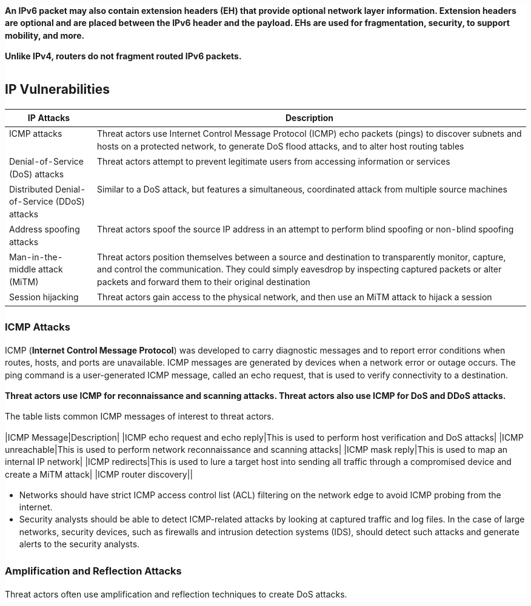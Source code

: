 **An IPv6 packet may also contain extension headers (EH) that provide optional network layer information. Extension headers are optional and are placed between the IPv6 header and the payload. EHs are used for fragmentation, security, to support mobility, and more.**

**Unlike IPv4, routers do not fragment routed IPv6 packets.**

## IP Vulnerabilities

|IP Attacks|Description|
|----------|-----------|
|ICMP attacks|Threat actors use Internet Control Message Protocol (ICMP) echo packets (pings) to discover subnets and hosts on a protected network, to generate DoS flood attacks, and to alter host routing tables|
|Denial-of-Service (DoS) attacks|Threat actors attempt to prevent legitimate users from accessing information or services|
|Distributed Denial-of-Service (DDoS) attacks|Similar to a DoS attack, but features a simultaneous, coordinated attack from multiple source machines|
|Address spoofing attacks|Threat actors spoof the source IP address in an attempt to perform blind spoofing or non-blind spoofing|
|Man-in-the-middle attack (MiTM)|Threat actors position themselves between a source and destination to transparently monitor, capture, and control the communication. They could simply eavesdrop by inspecting captured packets or alter packets and forward them to their original destination|
|Session hijacking|Threat actors gain access to the physical network, and then use an MiTM attack to hijack a session|

### ICMP Attacks

ICMP (**Internet Control Message Protocol**) was developed to carry diagnostic messages and to report error conditions when routes, hosts, and ports are unavailable. ICMP messages are generated by devices when a network error or outage occurs. The ping command is a user-generated ICMP message, called an echo request, that is used to verify connectivity to a destination.

**Threat actors use ICMP for reconnaissance and scanning attacks. Threat actors also use ICMP for DoS and DDoS attacks.**

The table lists common ICMP messages of interest to threat actors.

|ICMP Message|Description|
|ICMP echo request and echo reply|This is used to perform host verification and DoS attacks|
|ICMP unreachable|This is used to perform network reconnaissance and scanning attacks|
|ICMP mask reply|This is used to map an internal IP network|
|ICMP redirects|This is used to lure a target host into sending all traffic through a compromised device and create a MiTM attack|
|ICMP router discovery||

* Networks should have strict ICMP access control list (ACL) filtering on the network edge to avoid ICMP probing from the internet. 
* Security analysts should be able to detect ICMP-related attacks by looking at captured traffic and log files. In the case of large networks, security devices, such as firewalls and intrusion detection systems (IDS), should detect such attacks and generate alerts to the security analysts.

### Amplification and Reflection Attacks

Threat actors often use amplification and reflection techniques to create DoS attacks.
